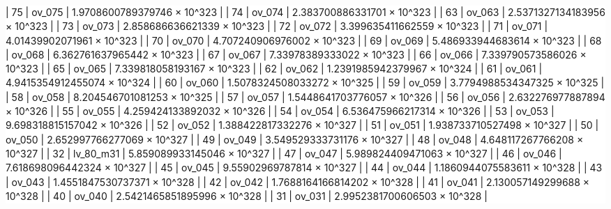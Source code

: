 | 75 | ov_075 | 1.9708600789379746 × 10^323 |
| 74 | ov_074 | 2.383700886331701 × 10^323 |
| 63 | ov_063 | 2.5371327134183956 × 10^323 |
| 73 | ov_073 | 2.858686636621339 × 10^323 |
| 72 | ov_072 | 3.399635411662559 × 10^323 |
| 71 | ov_071 | 4.01439902071961 × 10^323 |
| 70 | ov_070 | 4.707240906976002 × 10^323 |
| 69 | ov_069 | 5.486933944683614 × 10^323 |
| 68 | ov_068 | 6.362761637965442 × 10^323 |
| 67 | ov_067 | 7.33978389333022 × 10^323 |
| 66 | ov_066 | 7.339790573586026 × 10^323 |
| 65 | ov_065 | 7.339818058193167 × 10^323 |
| 62 | ov_062 | 1.2391985942379967 × 10^324 |
| 61 | ov_061 | 4.9415354912455074 × 10^324 |
| 60 | ov_060 | 1.5078324508033272 × 10^325 |
| 59 | ov_059 | 3.7794988534347325 × 10^325 |
| 58 | ov_058 | 8.204546701081253 × 10^325 |
| 57 | ov_057 | 1.5448641703776057 × 10^326 |
| 56 | ov_056 | 2.632276977887894 × 10^326 |
| 55 | ov_055 | 4.259424133892032 × 10^326 |
| 54 | ov_054 | 6.536475966217314 × 10^326 |
| 53 | ov_053 | 9.698318815157042 × 10^326 |
| 52 | ov_052 | 1.388422817332276 × 10^327 |
| 51 | ov_051 | 1.938733710527498 × 10^327 |
| 50 | ov_050 | 2.652997766277069 × 10^327 |
| 49 | ov_049 | 3.549529333731176 × 10^327 |
| 48 | ov_048 | 4.648117267766208 × 10^327 |
| 32 | lv_80_m31 | 5.859089933145046 × 10^327 |
| 47 | ov_047 | 5.989824409471063 × 10^327 |
| 46 | ov_046 | 7.618698096442324 × 10^327 |
| 45 | ov_045 | 9.55902969787814 × 10^327 |
| 44 | ov_044 | 1.1860944075583611 × 10^328 |
| 43 | ov_043 | 1.4551847530737371 × 10^328 |
| 42 | ov_042 | 1.7688164166814202 × 10^328 |
| 41 | ov_041 | 2.130057149299688 × 10^328 |
| 40 | ov_040 | 2.5421465851895996 × 10^328 |
| 31 | ov_031 | 2.9952381700606503 × 10^328 |
